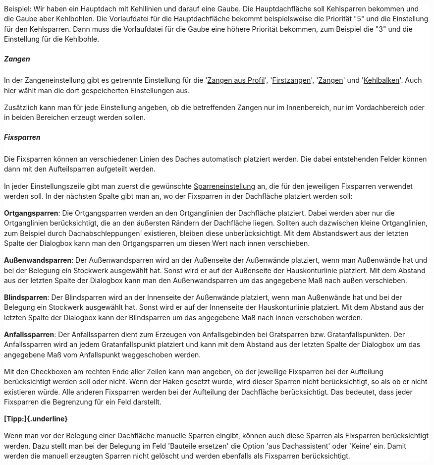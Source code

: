 Beispiel: Wir haben ein Hauptdach mit Kehllinien und darauf eine Gaube. Die Hauptdachfläche soll Kehlsparren bekommen und die Gaube aber Kehlbohlen. Die Vorlaufdatei für die Hauptdachfläche bekommt beispielsweise die Priorität \"5\" und die Einstellung für den Kehlsparren. Dann muss die Vorlaufdatei für die Gaube eine höhere Priorität bekommen, zum Beispiel die \"3\" und die Einstellung für die Kehlbohle.

##### Zangen

In der Zangeneinstellung gibt es getrennte Einstellung für die \'[Zangen aus Profil](#zangen-aus-profil-klassik)\', \'[Firstzangen](#firstlasche-firstzange)\', \'[Zangen](#zangen---zange)\' und \'[Kehlbalken](#zangen---kehlbalken)\'. Auch hier wählt man die dort gespeicherten Einstellungen aus.

Zusätzlich kann man für jede Einstellung angeben, ob die betreffenden Zangen nur im Innenbereich, nur im Vordachbereich oder in beiden Bereichen erzeugt werden sollen.

##### Fixsparren

Die Fixsparren können an verschiedenen Linien des Daches automatisch platziert werden. Die dabei entstehenden Felder können dann mit den Aufteilsparren aufgeteilt werden.

In jeder Einstellungszeile gibt man zuerst die gewünschte [Sparreneinstellung](#sparren---sparreneingabe) an, die für den jeweiligen Fixsparren verwendet werden soll. In der nächsten Spalte gibt man an, wo der Fixsparren in der Dachfläche platziert werden soll:

**Ortgangsparren**: Die Ortgangsparren werden an den Ortganglinien der Dachfläche platziert. Dabei werden aber nur die Ortganglinien berücksichtigt, die an den äußersten Rändern der Dachfläche liegen. Sollten auch dazwischen kleine Ortganglinien, zum Beispiel durch Dachabschleppungen\' existieren, bleiben diese unberücksichtigt. Mit dem Abstandswert aus der letzten Spalte der Dialogbox kann man den Ortgangsparren um diesen Wert nach innen verschieben.

**Außenwandsparren**: Der Außenwandsparren wird an der Außenseite der Außenwände platziert, wenn man Außenwände hat und bei der Belegung ein Stockwerk ausgewählt hat. Sonst wird er auf der Außenseite der Hauskonturlinie platziert. Mit dem Abstand aus der letzten Spalte der Dialogbox kann man den Außenwandsparren um das angegebene Maß nach außen verschieben.

**Blindsparren**: Der Blindsparren wird an der Innenseite der Außenwände platziert, wenn man Außenwände hat und bei der Belegung ein Stockwerk ausgewählt hat. Sonst wird er auf der Innenseite der Hauskonturlinie platziert. Mit dem Abstand aus der letzten Spalte der Dialogbox kann der Blindsparren um das angegebene Maß nach innen verschoben werden.

**Anfallssparren**: Der Anfallssparren dient zum Erzeugen von Anfallsgebinden bei Gratsparren bzw. Gratanfallspunkten. Der Anfallssparren wird an jedem Gratanfallspunkt platziert und kann mit dem Abstand aus der letzten Spalte der Dialogbox um das angegebene Maß vom Anfallspunkt weggeschoben werden.

Mit den Checkboxen am rechten Ende aller Zeilen kann man angeben, ob der jeweilige Fixsparren bei der Aufteilung berücksichtigt werden soll oder nicht. Wenn der Haken gesetzt wurde, wird dieser Sparren nicht berücksichtigt, so als ob er nicht existieren würde. Alle anderen Fixsparren werden bei der Aufteilung der Dachfläche berücksichtigt. Das bedeutet, dass jeder Fixsparren die Begrenzung für ein Feld darstellt.

**[Tipp:]{.underline}**

Wenn man vor der Belegung einer Dachfläche manuelle Sparren eingibt, können auch diese Sparren als Fixsparren berücksichtigt werden. Dazu stellt man bei der Belegung im Feld \'Bauteile ersetzen\' die Option \'aus Dachassistent\' oder \'Keine\' ein. Damit werden die manuell erzeugten Sparren nicht gelöscht und werden ebenfalls als Fixsparren berücksichtigt.
